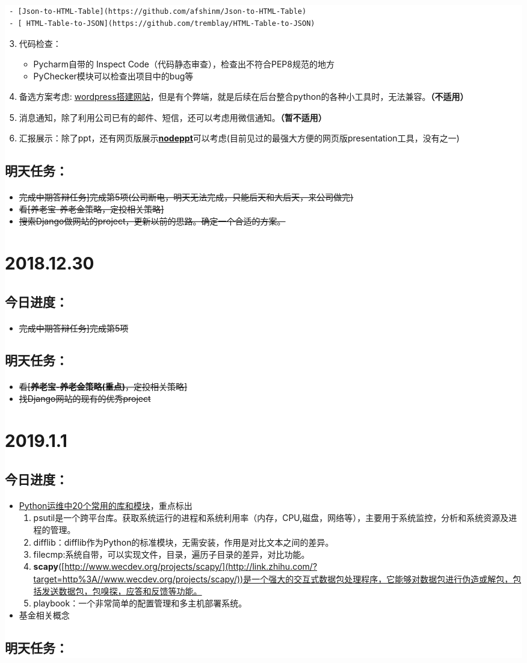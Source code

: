      - [Json-to-HTML-Table](https://github.com/afshinm/Json-to-HTML-Table)
     - [ HTML-Table-to-JSON](https://github.com/tremblay/HTML-Table-to-JSON)

  3. 代码检查：

     - Pycharm自带的 Inspect Code（代码静态审查），检查出不符合PEP8规范的地方
     - PyChecker模块可以检查出项目中的bug等

  4. 备选方案考虑: [wordpress搭建网站](https://www.jianshu.com/p/e017a2ea7991?utm_source=oschina-app)，但是有个弊端，就是后续在后台整合python的各种小工具时，无法兼容。**（不适用）**

  5. 消息通知，除了利用公司已有的邮件、短信，还可以考虑用微信通知。**（暂不适用）**

  6. 汇报展示：除了ppt，还有网页版展示[**nodeppt**](https://github.com/ksky521/nodeppt)可以考虑(目前见过的最强大方便的网页版presentation工具，没有之一)

## 明天任务：

- ~~完成中期答辩任务]完成第5项(公司断电，明天无法完成，只能后天和大后天，来公司做完)~~
- ~~看[养老宝-养老金策略，定投相关策略]~~
- ~~搜索Django做网站的project，更新以前的思路。确定一个合适的方案。~~



# 2018.12.30

## 今日进度：

- ~~完成中期答辩任务]完成第5项~~

## 明天任务：

- ~~看[**养老宝-养老金策略(重点)**，定投相关策略]~~
- ~~找Django网站的现有的优秀project~~


# 2019.1.1

## 今日进度：

- [Python运维中20个常用的库和模块](https://zhuanlan.zhihu.com/p/52947756)，重点标出
  1. psutil是一个跨平台库。获取系统运行的进程和系统利用率（内存，CPU,磁盘，网络等），主要用于系统监控，分析和系统资源及进程的管理。
  2. difflib：difflib作为Python的标准模块，无需安装，作用是对比文本之间的差异。
  3. filecmp:系统自带，可以实现文件，目录，遍历子目录的差异，对比功能。
  4. **scapy**([http://www.wecdev.org/projects/scapy/](http://link.zhihu.com/?target=http%3A//www.wecdev.org/projects/scapy/))是一个强大的交互式数据包处理程序，它能够对数据包进行伪造或解包，包括发送数据包，包嗅探，应答和反馈等功能。
  5. playbook：一个非常简单的配置管理和多主机部署系统。
- 基金相关概念

## 明天任务：
